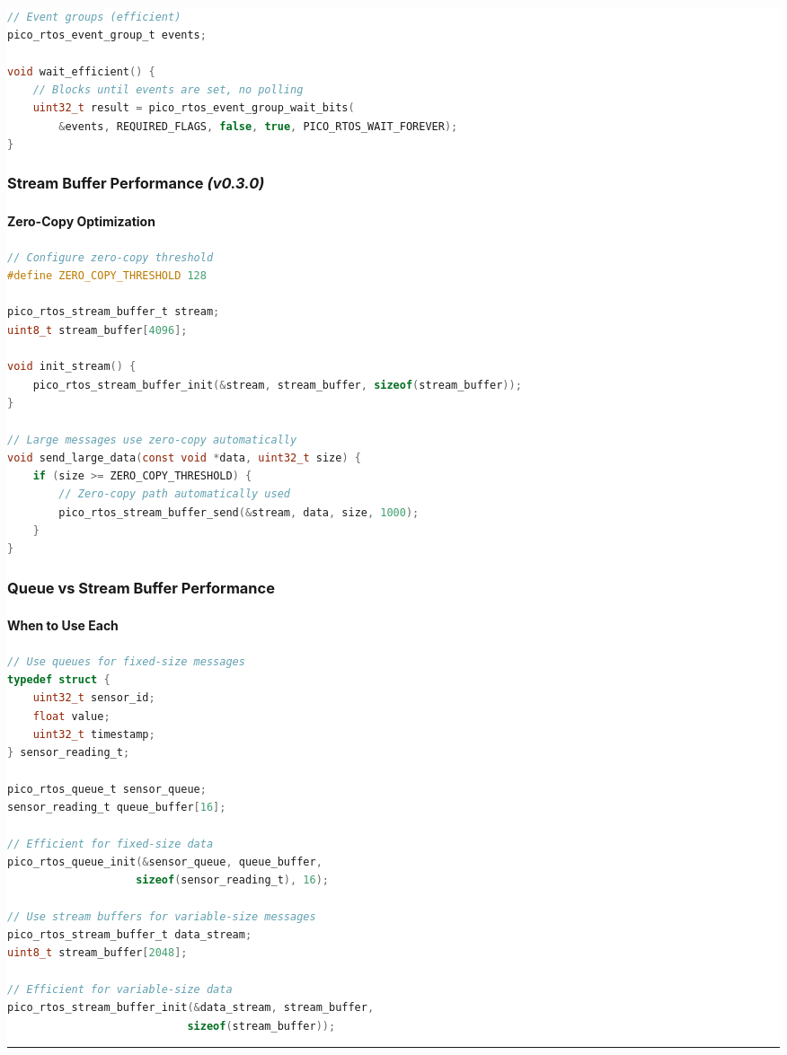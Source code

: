 ```c
// Event groups (efficient)
pico_rtos_event_group_t events;

void wait_efficient() {
    // Blocks until events are set, no polling
    uint32_t result = pico_rtos_event_group_wait_bits(
        &events, REQUIRED_FLAGS, false, true, PICO_RTOS_WAIT_FOREVER);
}
```

### Stream Buffer Performance *(v0.3.0)*

#### Zero-Copy Optimization
```c
// Configure zero-copy threshold
#define ZERO_COPY_THRESHOLD 128

pico_rtos_stream_buffer_t stream;
uint8_t stream_buffer[4096];

void init_stream() {
    pico_rtos_stream_buffer_init(&stream, stream_buffer, sizeof(stream_buffer));
}

// Large messages use zero-copy automatically
void send_large_data(const void *data, uint32_t size) {
    if (size >= ZERO_COPY_THRESHOLD) {
        // Zero-copy path automatically used
        pico_rtos_stream_buffer_send(&stream, data, size, 1000);
    }
}
```

### Queue vs Stream Buffer Performance

#### When to Use Each
```c
// Use queues for fixed-size messages
typedef struct {
    uint32_t sensor_id;
    float value;
    uint32_t timestamp;
} sensor_reading_t;

pico_rtos_queue_t sensor_queue;
sensor_reading_t queue_buffer[16];

// Efficient for fixed-size data
pico_rtos_queue_init(&sensor_queue, queue_buffer, 
                    sizeof(sensor_reading_t), 16);

// Use stream buffers for variable-size messages
pico_rtos_stream_buffer_t data_stream;
uint8_t stream_buffer[2048];

// Efficient for variable-size data
pico_rtos_stream_buffer_init(&data_stream, stream_buffer, 
                            sizeof(stream_buffer));
```

---